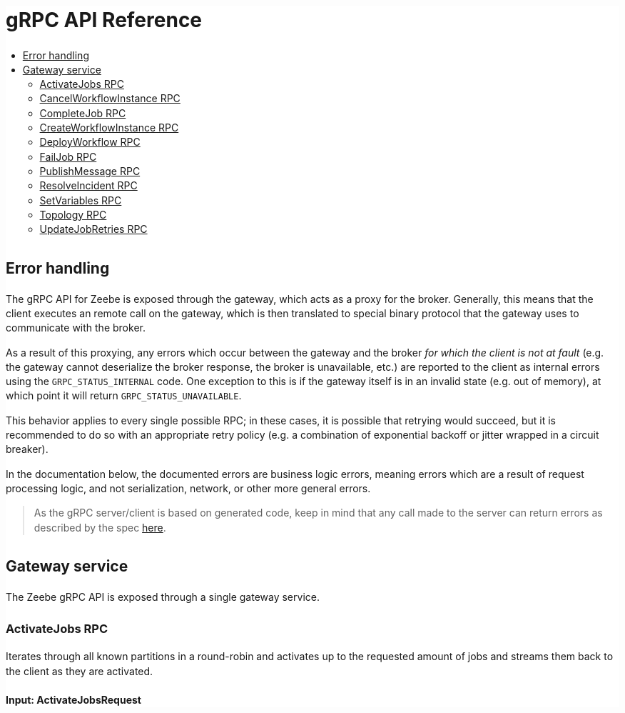 # gRPC API Reference

* [Error handling](#error-handling)
* [Gateway service](#gateway-service)
  * [ActivateJobs RPC](#activatejobs-rpc)
  * [CancelWorkflowInstance RPC](#cancelworkflowinstance-rpc)
  * [CompleteJob RPC](#completejob-rpc)
  * [CreateWorkflowInstance RPC](#createworkflowinstance-rpc)
  * [DeployWorkflow RPC](#deployworkflow-rpc)
  * [FailJob RPC](#failjob-rpc)
  * [PublishMessage RPC](#publishmessage-rpc)
  * [ResolveIncident RPC](#resolveincident-rpc)
  * [SetVariables RPC](#setvariables-rpc)
  * [Topology RPC](#topology-rpc)
  * [UpdateJobRetries RPC](#updatejobretries-rpc)


## Error handling

The gRPC API for Zeebe is exposed through the gateway, which acts as a proxy
for the broker. Generally, this means that the client executes an remote call on the gateway,
which is then translated to special binary protocol that the gateway uses to
communicate with the broker.

As a result of this proxying, any errors which occur between the gateway and the broker
*for which the client is not at fault* (e.g. the gateway cannot deserialize the broker response,
the broker is unavailable, etc.) are reported to the client as internal errors
using the `GRPC_STATUS_INTERNAL` code. One exception to this is if the gateway itself is in
an invalid state (e.g. out of memory), at which point it will return `GRPC_STATUS_UNAVAILABLE`.

This behavior applies to every single possible RPC; in these cases, it is possible that retrying
would succeed, but it is recommended to do so with an appropriate retry policy
(e.g. a combination of exponential backoff or jitter wrapped in a circuit breaker).

In the documentation below, the documented errors are business logic errors, meaning
errors which are a result of request processing logic, and not serialization, network, or
other more general errors.

> As the gRPC server/client is based on generated code, keep in mind that
any call made to the server can return errors as described by the spec
[here](https://grpc.io/docs/guides/error.html#error-status-codes).


## Gateway service

The Zeebe gRPC API is exposed through a single gateway service.

### ActivateJobs RPC

Iterates through all known partitions in a round-robin and activates up to the requested amount
of jobs and streams them back to the client as they are activated.

#### Input: ActivateJobsRequest
